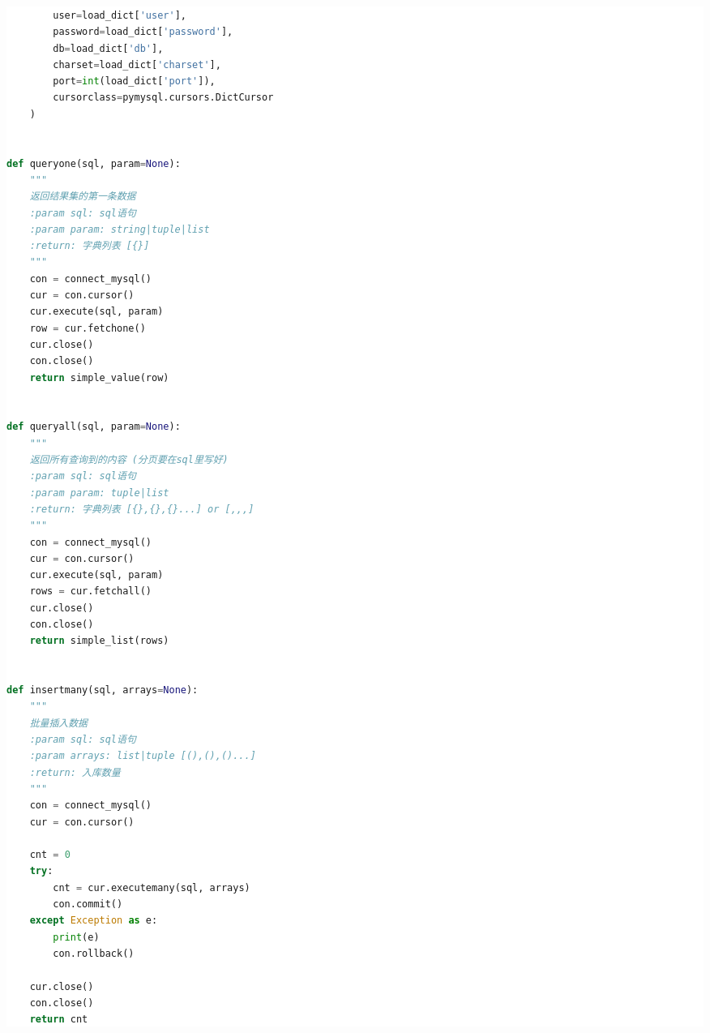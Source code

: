 ```python
        user=load_dict['user'],
        password=load_dict['password'],
        db=load_dict['db'],
        charset=load_dict['charset'],
        port=int(load_dict['port']),
        cursorclass=pymysql.cursors.DictCursor
    )


def queryone(sql, param=None):
    """
    返回结果集的第一条数据
    :param sql: sql语句
    :param param: string|tuple|list
    :return: 字典列表 [{}]
    """
    con = connect_mysql()
    cur = con.cursor()
    cur.execute(sql, param)
    row = cur.fetchone()
    cur.close()
    con.close()
    return simple_value(row)


def queryall(sql, param=None):
    """
    返回所有查询到的内容 (分页要在sql里写好)
    :param sql: sql语句
    :param param: tuple|list
    :return: 字典列表 [{},{},{}...] or [,,,]
    """
    con = connect_mysql()
    cur = con.cursor()
    cur.execute(sql, param)
    rows = cur.fetchall()
    cur.close()
    con.close()
    return simple_list(rows)


def insertmany(sql, arrays=None):
    """
    批量插入数据
    :param sql: sql语句
    :param arrays: list|tuple [(),(),()...]
    :return: 入库数量
    """
    con = connect_mysql()
    cur = con.cursor()

    cnt = 0
    try:
        cnt = cur.executemany(sql, arrays)
        con.commit()
    except Exception as e:
        print(e)
        con.rollback()

    cur.close()
    con.close()
    return cnt

```